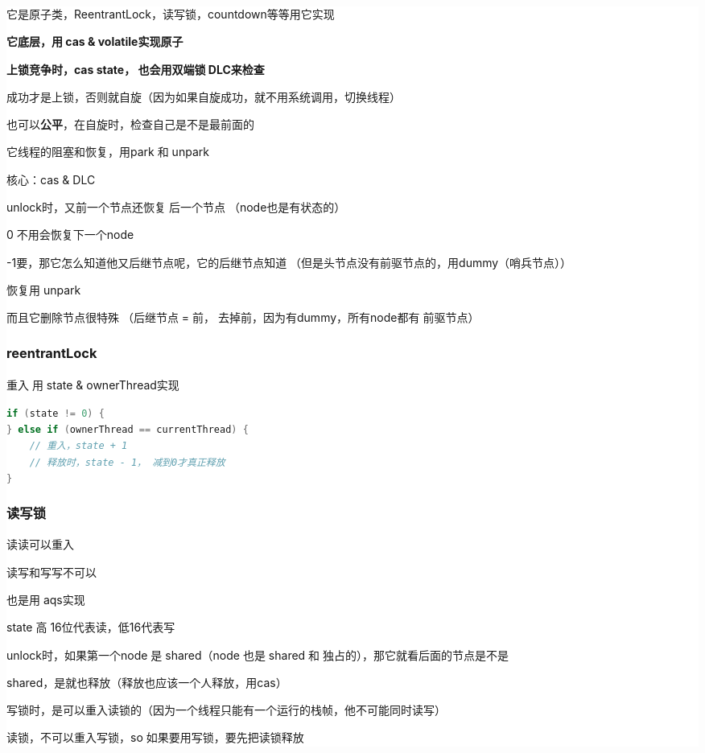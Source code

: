它是原子类，ReentrantLock，读写锁，countdown等等用它实现

**它底层，用 cas & volatile实现原子**

**上锁竞争时，cas state， 也会用双端锁 DLC来检查**

成功才是上锁，否则就自旋（因为如果自旋成功，就不用系统调用，切换线程）

也可以**公平**，在自旋时，检查自己是不是最前面的



它线程的阻塞和恢复，用park 和 unpark

核心：cas & DLC

unlock时，又前一个节点还恢复 后一个节点 （node也是有状态的）

0 不用会恢复下一个node

-1要，那它怎么知道他又后继节点呢，它的后继节点知道 （但是头节点没有前驱节点的，用dummy（哨兵节点））

恢复用 unpark



而且它删除节点很特殊 （后继节点 = 前， 去掉前，因为有dummy，所有node都有 前驱节点）



### reentrantLock

重入 用 state & ownerThread实现

```java 
if (state != 0) {
} else if (ownerThread == currentThread) {
    // 重入，state + 1 
    // 释放时，state - 1， 减到0才真正释放
}
```





### 读写锁

读读可以重入

读写和写写不可以



也是用 aqs实现

state 高 16位代表读，低16代表写

unlock时，如果第一个node 是 shared（node 也是 shared 和 独占的），那它就看后面的节点是不是

shared，是就也释放（释放也应该一个人释放，用cas）



写锁时，是可以重入读锁的（因为一个线程只能有一个运行的栈帧，他不可能同时读写）

读锁，不可以重入写锁，so 如果要用写锁，要先把读锁释放
